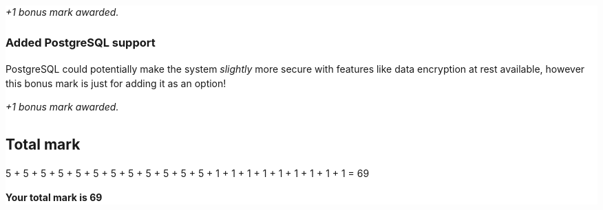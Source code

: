 *+1 bonus mark awarded.*

### Added PostgreSQL support
PostgreSQL could potentially make the system *slightly* more secure with features like data encryption at rest available, however this bonus mark is just for adding it as an option!

*+1 bonus mark awarded.*

## Total mark
5 + 5 + 5 + 5 + 5 + 5 + 5 + 5 + 5 + 5 + 5 + 5 + 1 + 1 + 1 + 1 + 1 + 1 + 1 + 1 + 1 = 69

**Your total mark is 69**